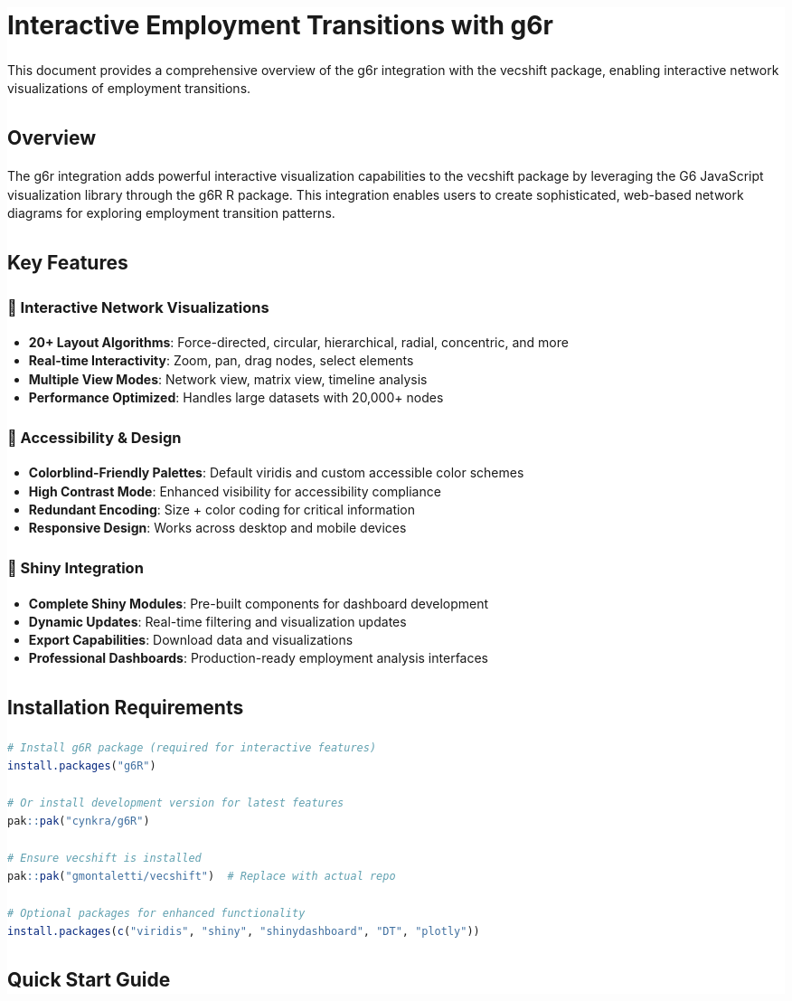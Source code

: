 # Interactive Employment Transitions with g6r

This document provides a comprehensive overview of the g6r integration with the vecshift package, enabling interactive network visualizations of employment transitions.

## Overview

The g6r integration adds powerful interactive visualization capabilities to the vecshift package by leveraging the G6 JavaScript visualization library through the g6R R package. This integration enables users to create sophisticated, web-based network diagrams for exploring employment transition patterns.

## Key Features

### 🎯 Interactive Network Visualizations
- **20+ Layout Algorithms**: Force-directed, circular, hierarchical, radial, concentric, and more
- **Real-time Interactivity**: Zoom, pan, drag nodes, select elements
- **Multiple View Modes**: Network view, matrix view, timeline analysis
- **Performance Optimized**: Handles large datasets with 20,000+ nodes

### 🎨 Accessibility & Design
- **Colorblind-Friendly Palettes**: Default viridis and custom accessible color schemes
- **High Contrast Mode**: Enhanced visibility for accessibility compliance
- **Redundant Encoding**: Size + color coding for critical information
- **Responsive Design**: Works across desktop and mobile devices

### 🔧 Shiny Integration
- **Complete Shiny Modules**: Pre-built components for dashboard development
- **Dynamic Updates**: Real-time filtering and visualization updates
- **Export Capabilities**: Download data and visualizations
- **Professional Dashboards**: Production-ready employment analysis interfaces

## Installation Requirements

```r
# Install g6R package (required for interactive features)
install.packages("g6R")

# Or install development version for latest features
pak::pak("cynkra/g6R")

# Ensure vecshift is installed
pak::pak("gmontaletti/vecshift")  # Replace with actual repo

# Optional packages for enhanced functionality
install.packages(c("viridis", "shiny", "shinydashboard", "DT", "plotly"))
```

## Quick Start Guide
